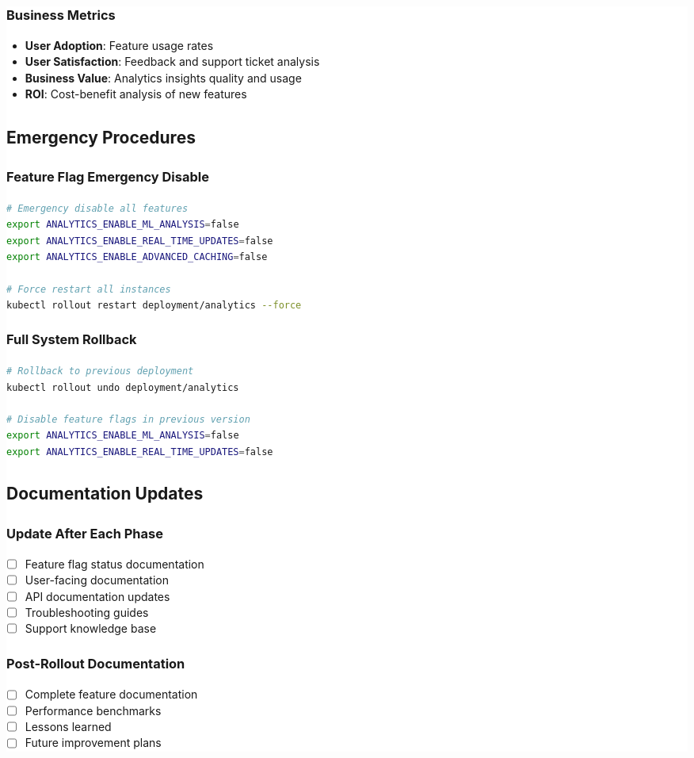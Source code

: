 ### Business Metrics
- **User Adoption**: Feature usage rates
- **User Satisfaction**: Feedback and support ticket analysis
- **Business Value**: Analytics insights quality and usage
- **ROI**: Cost-benefit analysis of new features

## Emergency Procedures

### Feature Flag Emergency Disable
```bash
# Emergency disable all features
export ANALYTICS_ENABLE_ML_ANALYSIS=false
export ANALYTICS_ENABLE_REAL_TIME_UPDATES=false
export ANALYTICS_ENABLE_ADVANCED_CACHING=false

# Force restart all instances
kubectl rollout restart deployment/analytics --force
```

### Full System Rollback
```bash
# Rollback to previous deployment
kubectl rollout undo deployment/analytics

# Disable feature flags in previous version
export ANALYTICS_ENABLE_ML_ANALYSIS=false
export ANALYTICS_ENABLE_REAL_TIME_UPDATES=false
```

## Documentation Updates

### Update After Each Phase
- [ ] Feature flag status documentation
- [ ] User-facing documentation
- [ ] API documentation updates
- [ ] Troubleshooting guides
- [ ] Support knowledge base

### Post-Rollout Documentation
- [ ] Complete feature documentation
- [ ] Performance benchmarks
- [ ] Lessons learned
- [ ] Future improvement plans